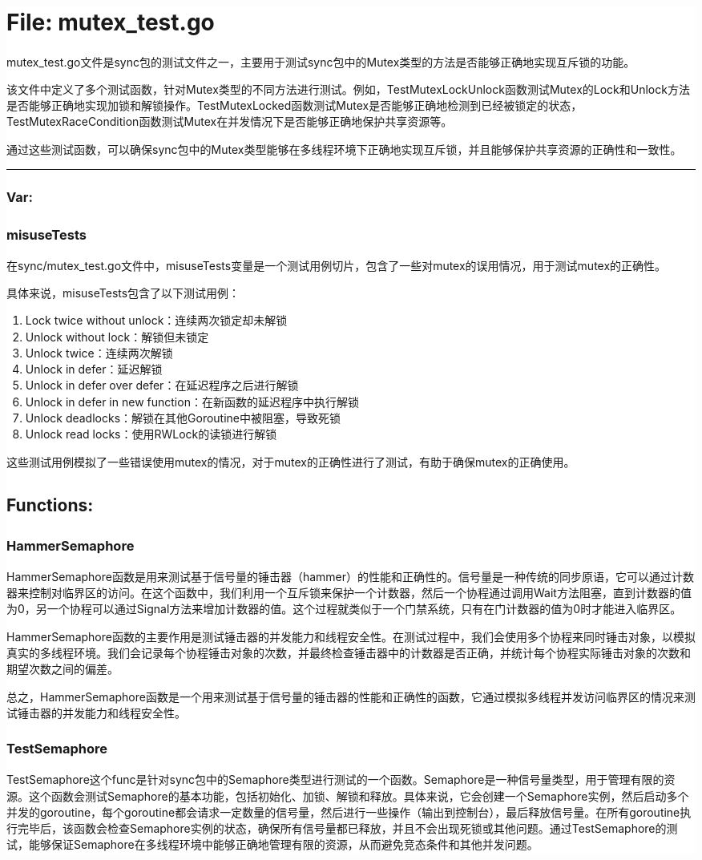 # File: mutex_test.go

mutex_test.go文件是sync包的测试文件之一，主要用于测试sync包中的Mutex类型的方法是否能够正确地实现互斥锁的功能。

该文件中定义了多个测试函数，针对Mutex类型的不同方法进行测试。例如，TestMutexLockUnlock函数测试Mutex的Lock和Unlock方法是否能够正确地实现加锁和解锁操作。TestMutexLocked函数测试Mutex是否能够正确地检测到已经被锁定的状态，TestMutexRaceCondition函数测试Mutex在并发情况下是否能够正确地保护共享资源等。

通过这些测试函数，可以确保sync包中的Mutex类型能够在多线程环境下正确地实现互斥锁，并且能够保护共享资源的正确性和一致性。




---

### Var:

### misuseTests

在sync/mutex_test.go文件中，misuseTests变量是一个测试用例切片，包含了一些对mutex的误用情况，用于测试mutex的正确性。

具体来说，misuseTests包含了以下测试用例：

1. Lock twice without unlock：连续两次锁定却未解锁
2. Unlock without lock：解锁但未锁定
3. Unlock twice：连续两次解锁
4. Unlock in defer：延迟解锁
5. Unlock in defer over defer：在延迟程序之后进行解锁
6. Unlock in defer in new function：在新函数的延迟程序中执行解锁
7. Unlock deadlocks：解锁在其他Goroutine中被阻塞，导致死锁
8. Unlock read locks：使用RWLock的读锁进行解锁

这些测试用例模拟了一些错误使用mutex的情况，对于mutex的正确性进行了测试，有助于确保mutex的正确使用。



## Functions:

### HammerSemaphore

HammerSemaphore函数是用来测试基于信号量的锤击器（hammer）的性能和正确性的。信号量是一种传统的同步原语，它可以通过计数器来控制对临界区的访问。在这个函数中，我们利用一个互斥锁来保护一个计数器，然后一个协程通过调用Wait方法阻塞，直到计数器的值为0，另一个协程可以通过Signal方法来增加计数器的值。这个过程就类似于一个门禁系统，只有在门计数器的值为0时才能进入临界区。

HammerSemaphore函数的主要作用是测试锤击器的并发能力和线程安全性。在测试过程中，我们会使用多个协程来同时锤击对象，以模拟真实的多线程环境。我们会记录每个协程锤击对象的次数，并最终检查锤击器中的计数器是否正确，并统计每个协程实际锤击对象的次数和期望次数之间的偏差。

总之，HammerSemaphore函数是一个用来测试基于信号量的锤击器的性能和正确性的函数，它通过模拟多线程并发访问临界区的情况来测试锤击器的并发能力和线程安全性。



### TestSemaphore

TestSemaphore这个func是针对sync包中的Semaphore类型进行测试的一个函数。Semaphore是一种信号量类型，用于管理有限的资源。这个函数会测试Semaphore的基本功能，包括初始化、加锁、解锁和释放。具体来说，它会创建一个Semaphore实例，然后启动多个并发的goroutine，每个goroutine都会请求一定数量的信号量，然后进行一些操作（输出到控制台），最后释放信号量。在所有goroutine执行完毕后，该函数会检查Semaphore实例的状态，确保所有信号量都已释放，并且不会出现死锁或其他问题。通过TestSemaphore的测试，能够保证Semaphore在多线程环境中能够正确地管理有限的资源，从而避免竞态条件和其他并发问题。

